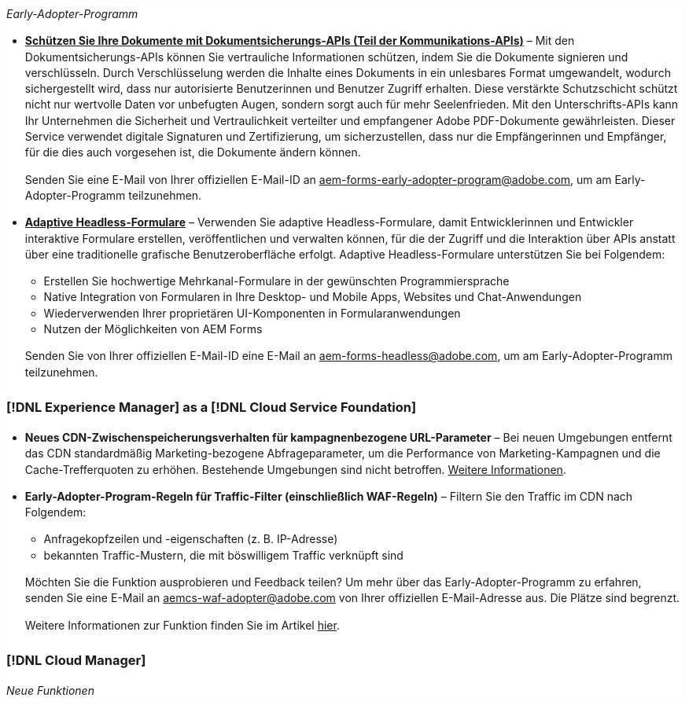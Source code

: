 _Early-Adopter-Programm_

* **[Schützen Sie Ihre Dokumente mit Dokumentsicherungs-APIs (Teil der Kommunikations-APIs)](https://experienceleague.adobe.com/docs/experience-manager-cloud-service/content/forms/using-communications/aem-forms-cloud-service-communications-introduction.html?lang=de#document-assurance-doc-assurance)** – Mit den Dokumentsicherungs-APIs können Sie vertrauliche Informationen schützen, indem Sie die Dokumente signieren und verschlüsseln. Durch Verschlüsselung werden die Inhalte eines Dokuments in ein unlesbares Format umgewandelt, wodurch sichergestellt wird, dass nur autorisierte Benutzerinnen und Benutzer Zugriff erhalten. Diese verstärkte Schutzschicht schützt nicht nur wertvolle Daten vor unbefugten Augen, sondern sorgt auch für mehr Seelenfrieden. Mit den Unterschrifts-APIs kann Ihr Unternehmen die Sicherheit und Vertraulichkeit verteilter und empfangener Adobe PDF-Dokumente gewährleisten. Dieser Service verwendet digitale Signaturen und Zertifizierung, um sicherzustellen, dass nur die Empfängerinnen und Empfänger, für die dies auch vorgesehen ist, die Dokumente ändern können.

  Senden Sie eine E-Mail von Ihrer offiziellen E-Mail-ID an [aem-forms-early-adopter-program@adobe.com](mailto:aem-forms-early-adopter-program@adobe.com), um am Early-Adopter-Programm teilzunehmen.

* **[Adaptive Headless-Formulare](https://experienceleague.adobe.com/docs/experience-manager-headless-adaptive-forms/using/overview.html?lang=de)** – Verwenden Sie adaptive Headless-Formulare, damit Entwicklerinnen und Entwickler interaktive Formulare erstellen, veröffentlichen und verwalten können, für die der Zugriff und die Interaktion über APIs anstatt über eine traditionelle grafische Benutzeroberfläche erfolgt. Adaptive Headless-Formulare unterstützen Sie bei Folgendem:

   * Erstellen Sie hochwertige Mehrkanal-Formulare in der gewünschten Programmiersprache
   * Native Integration von Formularen in Ihre Desktop- und Mobile Apps, Websites und Chat-Anwendungen
   * Wiederverwenden Ihrer proprietären UI-Komponenten in Formularanwendungen
   * Nutzen der Möglichkeiten von AEM Forms

  Senden Sie von Ihrer offiziellen E-Mail-ID eine E-Mail an [aem-forms-headless@adobe.com](mailto:aem-forms-headless@adobe.com), um am Early-Adopter-Programm teilzunehmen.

### [!DNL Experience Manager] as a [!DNL Cloud Service Foundation]

* **Neues CDN-Zwischenspeicherungsverhalten für kampagnenbezogene URL-Parameter** – Bei neuen Umgebungen entfernt das CDN standardmäßig Marketing-bezogene Abfrageparameter, um die Performance von Marketing-Kampagnen und die Cache-Trefferquoten zu erhöhen. Bestehende Umgebungen sind nicht betroffen. [Weitere Informationen](https://experienceleague.adobe.com/docs/experience-manager-cloud-service/content/implementing/content-delivery/caching.html?lang=de#marketing-parameters).
* **Early-Adopter-Program-Regeln für Traffic-Filter (einschließlich WAF-Regeln)** – Filtern Sie den Traffic im CDN nach Folgendem:

   * Anfragekopfzeilen und -eigenschaften (z. B. IP-Adresse)
   * bekannten Traffic-Mustern, die mit böswilligem Traffic verknüpft sind

  Möchten Sie die Funktion ausprobieren und Feedback teilen? Um mehr über das Early-Adopter-Programm zu erfahren, senden Sie eine E-Mail an [aemcs-waf-adopter@adobe.com](mailto:aemcs-waf-adopter@adobe.com) von Ihrer offiziellen E-Mail-Adresse aus. Die Plätze sind begrenzt.

  Weitere Informationen zur Funktion finden Sie im Artikel [hier](https://experienceleague.adobe.com/docs/experience-manager-cloud-service/content/security/cdn-and-waf-rules.html?lang=de).

### [!DNL Cloud Manager]

_Neue Funktionen_
